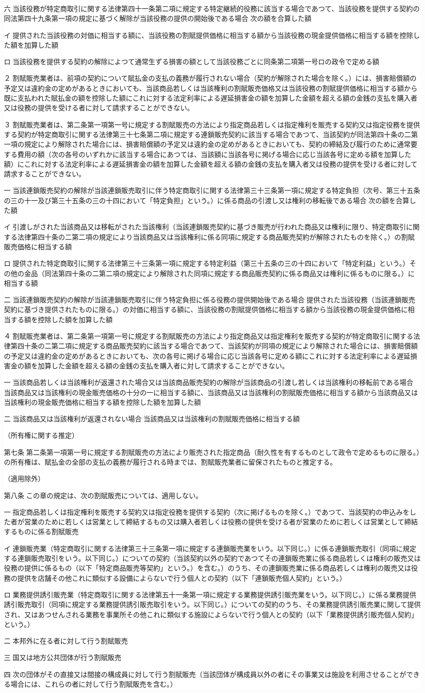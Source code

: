 六 当該役務が特定商取引に関する法律第四十一条第二項に規定する特定継続的役務に該当する場合であつて、当該役務を提供する契約の同法第四十九条第一項の規定に基づく解除が当該役務の提供の開始後である場合 次の額を合算した額

イ 提供された当該役務の対価に相当する額に、当該役務の割賦提供価格に相当する額から当該役務の現金提供価格に相当する額を控除した額を加算した額

ロ 当該役務を提供する契約の解除によつて通常生ずる損害の額として当該役務ごとに同条第二項第一号ロの政令で定める額

２ 割賦販売業者は、前項の契約について賦払金の支払の義務が履行されない場合（契約が解除された場合を除く。）には、損害賠償額の予定又は違約金の定めがあるときにおいても、当該商品若しくは当該権利の割賦販売価格又は当該役務の割賦提供価格に相当する額から既に支払われた賦払金の額を控除した額にこれに対する法定利率による遅延損害金の額を加算した金額を超える額の金銭の支払を購入者又は役務の提供を受ける者に対して請求することができない。

３ 割賦販売業者は、第二条第一項第一号に規定する割賦販売の方法により指定商品若しくは指定権利を販売する契約又は指定役務を提供する契約が特定商取引に関する法律第三十七条第二項に規定する連鎖販売契約に該当する場合であつて、当該契約が同法第四十条の二第一項の規定により解除された場合には、損害賠償額の予定又は違約金の定めがあるときにおいても、契約の締結及び履行のために通常要する費用の額（次の各号のいずれかに該当する場合にあつては、当該額に当該各号に掲げる場合に応じ当該各号に定める額を加算した額）にこれに対する法定利率による遅延損害金の額を加算した金額を超える額の金銭の支払を購入者又は役務の提供を受ける者に対して請求することができない。

一 当該連鎖販売契約の解除が当該連鎖販売取引に伴う特定商取引に関する法律第三十三条第一項に規定する特定負担（次号、第三十五条の三の十一及び第三十五条の三の十四において「特定負担」という。）に係る商品の引渡し又は権利の移転後である場合 次の額を合算した額

イ 引渡しがされた当該商品又は移転がされた当該権利（当該連鎖販売契約に基づき販売が行われた商品又は権利に限り、特定商取引に関する法律第四十条の二第二項の規定により当該商品又は当該権利に係る同項に規定する商品販売契約が解除されたものを除く。）の割賦販売価格に相当する額

ロ 提供された特定商取引に関する法律第三十三条第一項に規定する特定利益（第三十五条の三の十四において「特定利益」という。）その他の金品（同法第四十条の二第二項の規定により解除された同項に規定する商品販売契約に係る商品又は権利に係るものに限る。）に相当する額

二 当該連鎖販売契約の解除が当該連鎖販売取引に伴う特定負担に係る役務の提供開始後である場合 提供された当該役務（当該連鎖販売契約に基づき提供されたものに限る。）の対価に相当する額に、当該役務の割賦提供価格に相当する額から当該役務の現金提供価格に相当する額を控除した額を加算した額

４ 割賦販売業者は、第二条第一項第一号に規定する割賦販売の方法により指定商品又は指定権利を販売する契約が特定商取引に関する法律第四十条の二第二項に規定する商品販売契約に該当する場合であつて、当該契約が同項の規定により解除された場合には、損害賠償額の予定又は違約金の定めがあるときにおいても、次の各号に掲げる場合に応じ当該各号に定める額にこれに対する法定利率による遅延損害金の額を加算した金額を超える額の金銭の支払を購入者に対して請求することができない。

一 当該商品若しくは当該権利が返還された場合又は当該商品販売契約の解除が当該商品の引渡し若しくは当該権利の移転前である場合 当該商品又は当該権利の現金販売価格の十分の一に相当する額に、当該商品又は当該権利の割賦販売価格に相当する額から当該商品又は当該権利の現金販売価格に相当する額を控除した額を加算した額

二 当該商品又は当該権利が返還されない場合 当該商品又は当該権利の割賦販売価格に相当する額

（所有権に関する推定）

第七条 第二条第一項第一号に規定する割賦販売の方法により販売された指定商品（耐久性を有するものとして政令で定めるものに限る。）の所有権は、賦払金の全部の支払の義務が履行される時までは、割賦販売業者に留保されたものと推定する。

（適用除外）

第八条 この章の規定は、次の割賦販売については、適用しない。

一 指定商品若しくは指定権利を販売する契約又は指定役務を提供する契約（次に掲げるものを除く。）であつて、当該契約の申込みをした者が営業のために若しくは営業として締結するもの又は購入者若しくは役務の提供を受ける者が営業のために若しくは営業として締結するものに係る割賦販売

イ 連鎖販売業（特定商取引に関する法律第三十三条第一項に規定する連鎖販売業をいう。以下同じ。）に係る連鎖販売取引（同項に規定する連鎖販売取引をいう。以下同じ。）についての契約（当該契約以外の契約であつてその連鎖販売業に係る商品若しくは権利の販売又は役務の提供に係るもの（以下「特定商品販売等契約」という。）を含む。）のうち、その連鎖販売業に係る商品若しくは権利の販売又は役務の提供を店舗その他これに類似する設備によらないで行う個人との契約（以下「連鎖販売個人契約」という。）

ロ 業務提供誘引販売業（特定商取引に関する法律第五十一条第一項に規定する業務提供誘引販売業をいう。以下同じ。）に係る業務提供誘引販売取引（同項に規定する業務提供誘引販売取引をいう。以下同じ。）についての契約のうち、その業務提供誘引販売業に関して提供され、又はあつせんされる業務を事業所その他これに類似する施設によらないで行う個人との契約（以下「業務提供誘引販売個人契約」という。）

二 本邦外に在る者に対して行う割賦販売

三 国又は地方公共団体が行う割賦販売

四 次の団体がその直接又は間接の構成員に対して行う割賦販売（当該団体が構成員以外の者にその事業又は施設を利用させることができる場合には、これらの者に対して行う割賦販売を含む。）
